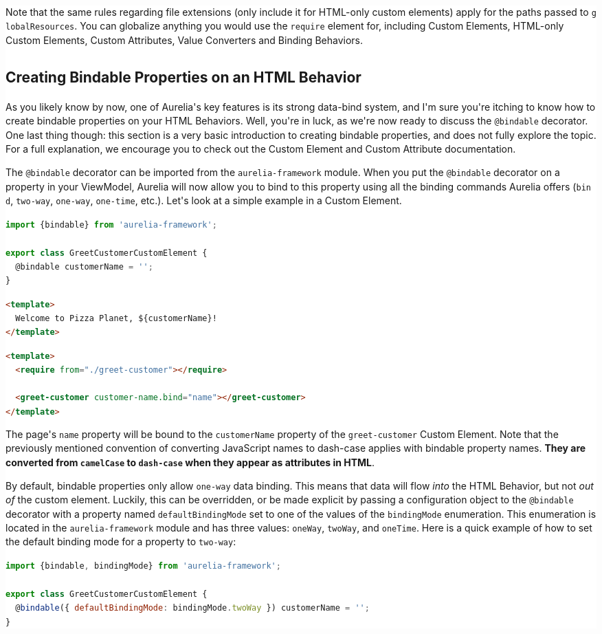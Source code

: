Note that the same rules regarding file extensions (only include it for HTML-only custom elements) apply for the paths passed to `globalResources`.  You can globalize anything you would use the `require` element for, including Custom Elements, HTML-only Custom Elements, Custom Attributes, Value Converters and Binding Behaviors.

## Creating Bindable Properties on an HTML Behavior

As you likely know by now, one of Aurelia's key features is its strong data-bind system, and I'm sure you're itching to know how to create bindable properties on your HTML Behaviors. Well, you're in luck, as we're now ready to discuss the `@bindable` decorator. One last thing though: this section is a very basic introduction to creating bindable properties, and does not fully explore the topic. For a full explanation, we encourage you to check out the Custom Element and Custom Attribute documentation.

The `@bindable` decorator can be imported from the `aurelia-framework` module. When you put the `@bindable` decorator on a property in your ViewModel, Aurelia will now allow you to bind to this property using all the binding commands Aurelia offers (`bind`, `two-way`, `one-way`, `one-time`, etc.). Let's look at a simple example in a Custom Element.

```JavaScript greet-customer.js
import {bindable} from 'aurelia-framework';

export class GreetCustomerCustomElement {
  @bindable customerName = '';
}
```

```HTML greet-customer.html
<template>
  Welcome to Pizza Planet, ${customerName}!
</template>
```

```HTML Binding to the Custom Element
<template>
  <require from="./greet-customer"></require>

  <greet-customer customer-name.bind="name"></greet-customer>
</template>
```

The page's `name` property will be bound to the `customerName` property of the `greet-customer` Custom Element. Note that the previously mentioned convention of converting JavaScript names to dash-case applies with bindable property names. **They are converted from `camelCase` to `dash-case` when they appear as attributes in HTML**.

By default, bindable properties only allow `one-way` data binding. This means that data will flow *into* the HTML Behavior, but not *out of* the custom element. Luckily, this can be overridden, or be made explicit by passing a configuration object to the `@bindable` decorator with a property named `defaultBindingMode` set to one of the values of the `bindingMode` enumeration. This enumeration is located in the `aurelia-framework` module and has three values: `oneWay`, `twoWay`, and `oneTime`. Here is a quick example of how to set the default binding mode for a property to `two-way`:

```JavaScript greet-customer.js
import {bindable, bindingMode} from 'aurelia-framework';

export class GreetCustomerCustomElement {
  @bindable({ defaultBindingMode: bindingMode.twoWay }) customerName = '';
}
```
